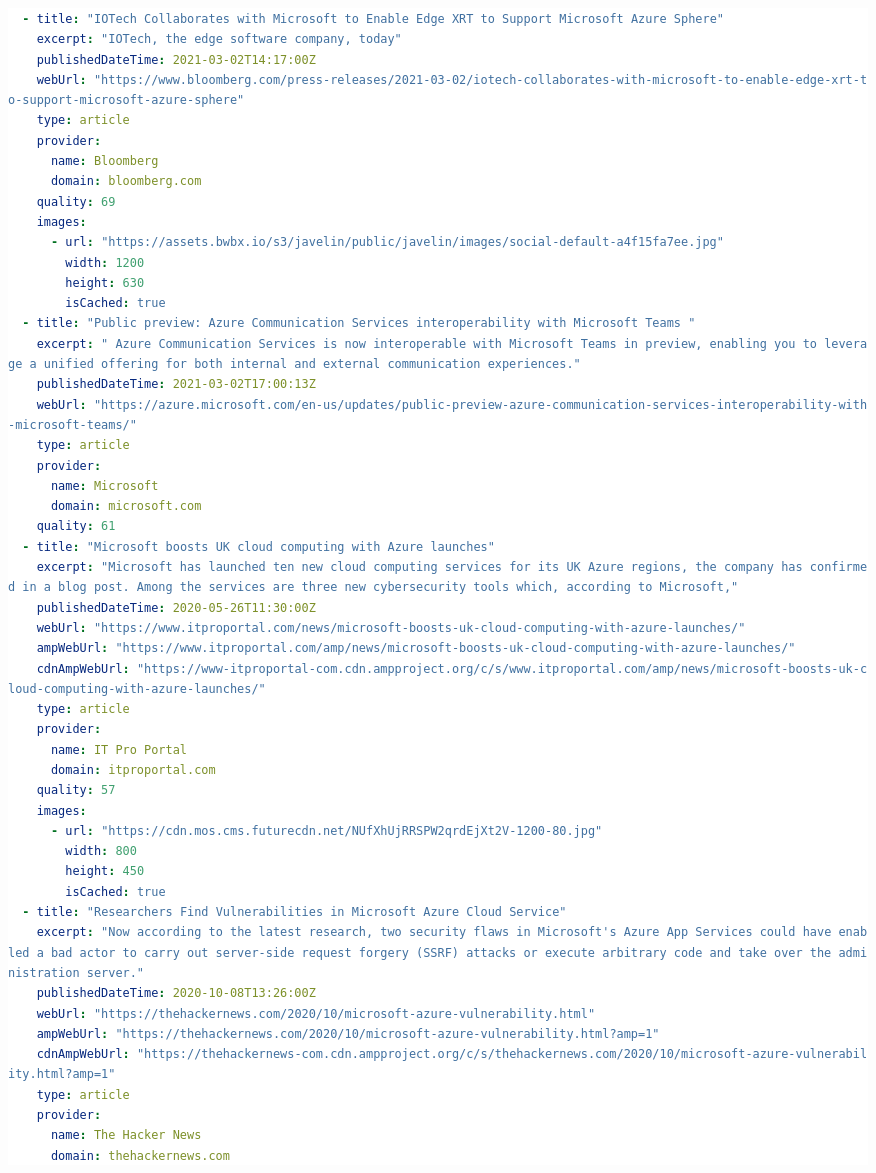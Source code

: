 ```yaml
  - title: "IOTech Collaborates with Microsoft to Enable Edge XRT to Support Microsoft Azure Sphere"
    excerpt: "IOTech, the edge software company, today"
    publishedDateTime: 2021-03-02T14:17:00Z
    webUrl: "https://www.bloomberg.com/press-releases/2021-03-02/iotech-collaborates-with-microsoft-to-enable-edge-xrt-to-support-microsoft-azure-sphere"
    type: article
    provider:
      name: Bloomberg
      domain: bloomberg.com
    quality: 69
    images:
      - url: "https://assets.bwbx.io/s3/javelin/public/javelin/images/social-default-a4f15fa7ee.jpg"
        width: 1200
        height: 630
        isCached: true
  - title: "Public preview: Azure Communication Services interoperability with Microsoft Teams "
    excerpt: " Azure Communication Services is now interoperable with Microsoft Teams in preview, enabling you to leverage a unified offering for both internal and external communication experiences."
    publishedDateTime: 2021-03-02T17:00:13Z
    webUrl: "https://azure.microsoft.com/en-us/updates/public-preview-azure-communication-services-interoperability-with-microsoft-teams/"
    type: article
    provider:
      name: Microsoft
      domain: microsoft.com
    quality: 61
  - title: "Microsoft boosts UK cloud computing with Azure launches"
    excerpt: "Microsoft has launched ten new cloud computing services for its UK Azure regions, the company has confirmed in a blog post. Among the services are three new cybersecurity tools which, according to Microsoft,"
    publishedDateTime: 2020-05-26T11:30:00Z
    webUrl: "https://www.itproportal.com/news/microsoft-boosts-uk-cloud-computing-with-azure-launches/"
    ampWebUrl: "https://www.itproportal.com/amp/news/microsoft-boosts-uk-cloud-computing-with-azure-launches/"
    cdnAmpWebUrl: "https://www-itproportal-com.cdn.ampproject.org/c/s/www.itproportal.com/amp/news/microsoft-boosts-uk-cloud-computing-with-azure-launches/"
    type: article
    provider:
      name: IT Pro Portal
      domain: itproportal.com
    quality: 57
    images:
      - url: "https://cdn.mos.cms.futurecdn.net/NUfXhUjRRSPW2qrdEjXt2V-1200-80.jpg"
        width: 800
        height: 450
        isCached: true
  - title: "Researchers Find Vulnerabilities in Microsoft Azure Cloud Service"
    excerpt: "Now according to the latest research, two security flaws in Microsoft's Azure App Services could have enabled a bad actor to carry out server-side request forgery (SSRF) attacks or execute arbitrary code and take over the administration server."
    publishedDateTime: 2020-10-08T13:26:00Z
    webUrl: "https://thehackernews.com/2020/10/microsoft-azure-vulnerability.html"
    ampWebUrl: "https://thehackernews.com/2020/10/microsoft-azure-vulnerability.html?amp=1"
    cdnAmpWebUrl: "https://thehackernews-com.cdn.ampproject.org/c/s/thehackernews.com/2020/10/microsoft-azure-vulnerability.html?amp=1"
    type: article
    provider:
      name: The Hacker News
      domain: thehackernews.com
```